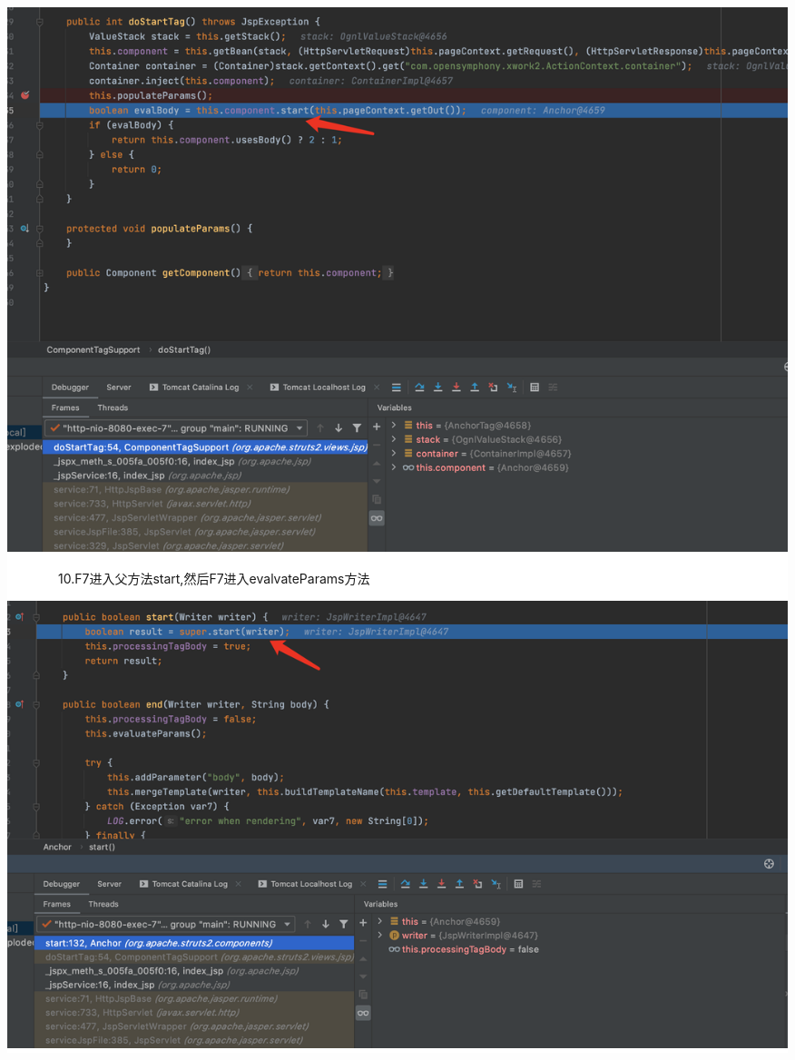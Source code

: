 ![16.png](images/16.png)

&emsp;&emsp;&emsp;&emsp;10.F7进入父方法start,然后F7进入evalvateParams方法

![17.png](images/17.png)
